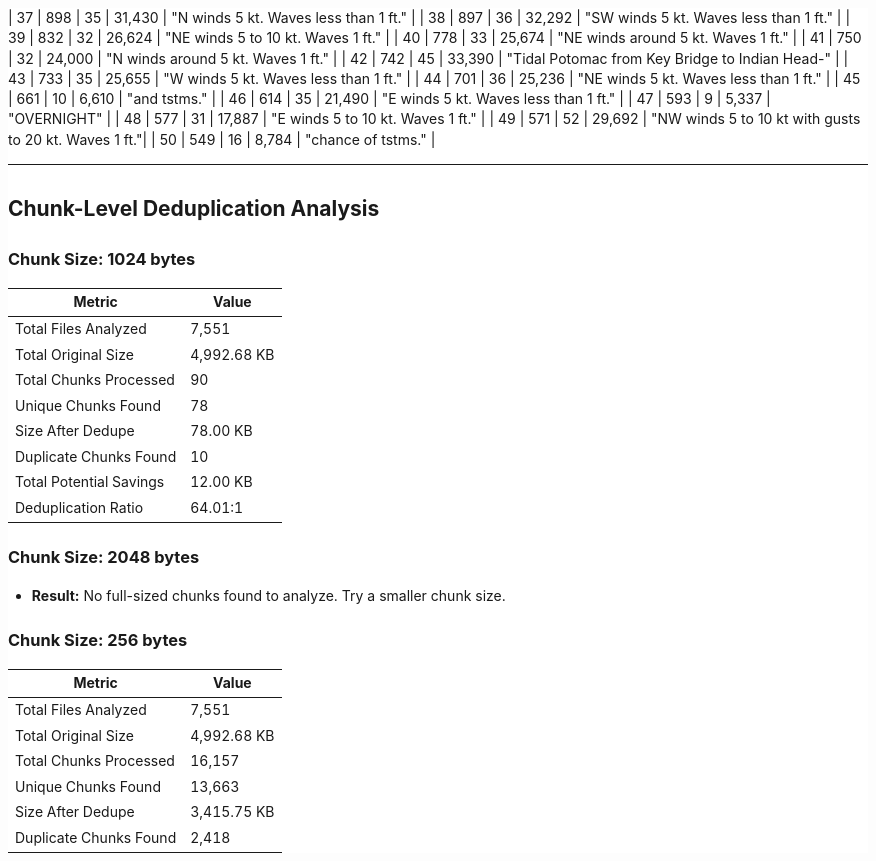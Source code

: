 | 37   | 898   | 35             | 31,430        | "N winds 5 kt. Waves less than 1 ft."                |
| 38   | 897   | 36             | 32,292        | "SW winds 5 kt. Waves less than 1 ft."               |
| 39   | 832   | 32             | 26,624        | "NE winds 5 to 10 kt. Waves 1 ft."                   |
| 40   | 778   | 33             | 25,674        | "NE winds around 5 kt. Waves 1 ft."                  |
| 41   | 750   | 32             | 24,000        | "N winds around 5 kt. Waves 1 ft."                   |
| 42   | 742   | 45             | 33,390        | "Tidal Potomac from Key Bridge to Indian Head-"      |
| 43   | 733   | 35             | 25,655        | "W winds 5 kt. Waves less than 1 ft."                |
| 44   | 701   | 36             | 25,236        | "NE winds 5 kt. Waves less than 1 ft."               |
| 45   | 661   | 10             | 6,610         | "and tstms."                                         |
| 46   | 614   | 35             | 21,490        | "E winds 5 kt. Waves less than 1 ft."                |
| 47   | 593   | 9              | 5,337         | "OVERNIGHT"                                          |
| 48   | 577   | 31             | 17,887        | "E winds 5 to 10 kt. Waves 1 ft."                    |
| 49   | 571   | 52             | 29,692        | "NW winds 5 to 10 kt with gusts to 20 kt. Waves 1 ft."|
| 50   | 549   | 16             | 8,784         | "chance of tstms."                                   |

---

## Chunk-Level Deduplication Analysis

### Chunk Size: 1024 bytes
| Metric                     | Value         |
|----------------------------|---------------|
| Total Files Analyzed       | 7,551         |
| Total Original Size        | 4,992.68 KB   |
| Total Chunks Processed     | 90            |
| Unique Chunks Found        | 78            |
| Size After Dedupe          | 78.00 KB      |
| Duplicate Chunks Found     | 10            |
| Total Potential Savings    | 12.00 KB      |
| Deduplication Ratio        | 64.01:1       |

### Chunk Size: 2048 bytes
- **Result:** No full-sized chunks found to analyze. Try a smaller chunk size.

### Chunk Size: 256 bytes
| Metric                     | Value         |
|----------------------------|---------------|
| Total Files Analyzed       | 7,551         |
| Total Original Size        | 4,992.68 KB   |
| Total Chunks Processed     | 16,157        |
| Unique Chunks Found        | 13,663        |
| Size After Dedupe          | 3,415.75 KB   |
| Duplicate Chunks Found     | 2,418         |